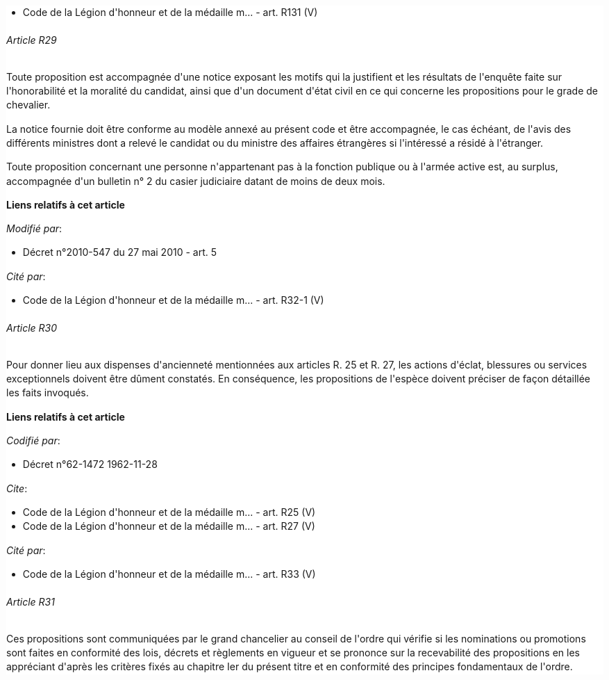   - Code de la Légion d'honneur et de la médaille m... - art. R131 (V)


###### Article R29

Toute proposition est accompagnée d'une notice exposant les motifs qui la justifient et les résultats de l'enquête faite sur
l'honorabilité et la moralité du candidat, ainsi que d'un document d'état civil en ce qui concerne les propositions pour le
grade de chevalier.

La notice fournie doit être conforme au modèle annexé au présent code et être accompagnée, le cas échéant, de l'avis des
différents ministres dont a relevé le candidat ou du ministre des affaires étrangères si l'intéressé a résidé à l'étranger.

Toute proposition concernant une personne n'appartenant pas à la fonction publique ou à l'armée active est, au surplus,
accompagnée d'un bulletin n° 2 du casier judiciaire datant de moins de deux mois.

**Liens relatifs à cet article**

_Modifié par_:

  - Décret n°2010-547 du 27 mai 2010 - art. 5

_Cité par_:

  - Code de la Légion d'honneur et de la médaille m... - art. R32-1 (V)


###### Article R30

Pour donner lieu aux dispenses d'ancienneté mentionnées aux articles R. 25 et R. 27, les actions d'éclat, blessures ou
services exceptionnels doivent être dûment constatés. En conséquence, les propositions de l'espèce doivent préciser de façon
détaillée les faits invoqués.

**Liens relatifs à cet article**

_Codifié par_:

  - Décret n°62-1472 1962-11-28

_Cite_:

  - Code de la Légion d'honneur et de la médaille m... - art. R25 (V)
  - Code de la Légion d'honneur et de la médaille m... - art. R27 (V)

_Cité par_:

  - Code de la Légion d'honneur et de la médaille m... - art. R33 (V)


###### Article R31

Ces propositions sont communiquées par le grand chancelier au conseil de l'ordre qui vérifie si les nominations ou promotions
sont faites en conformité des lois, décrets et règlements en vigueur et se prononce sur la recevabilité des propositions en
les appréciant d'après les critères fixés au chapitre Ier du présent titre et en conformité des principes fondamentaux de
l'ordre.
